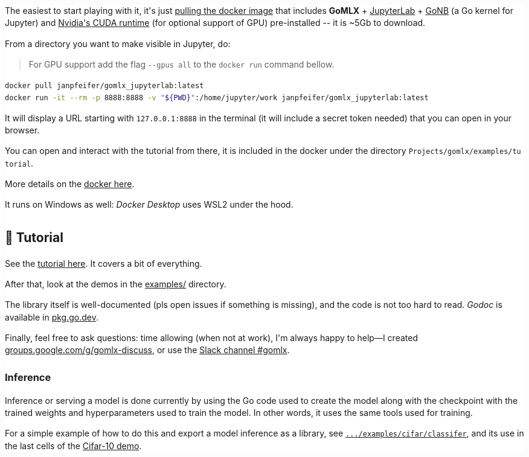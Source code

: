 The easiest to start playing with it, it's just [pulling the docker image](https://hub.docker.com/r/janpfeifer/gomlx_jupyterlab)
that includes **GoMLX** + [JupyterLab](https://jupyterlab.readthedocs.io/) + [GoNB](https://github.com/janpfeifer/gonb) (a Go kernel for Jupyter) and 
[Nvidia's CUDA runtime](https://hub.docker.com/layers/nvidia/cuda/11.8.0-cudnn8-runtime-ubuntu22.04/images/sha256-08aed54a213b52e9cb658760b6d985db2f4c5f7e8f11ac45ec66b5c746237823?context=explore)
(for optional support of GPU) pre-installed -- it is ~5Gb to download.

From a directory you want to make visible in Jupyter, do:
> For GPU support add the flag `--gpus all` to the `docker run` command bellow.

```bash
docker pull janpfeifer/gomlx_jupyterlab:latest
docker run -it --rm -p 8888:8888 -v "${PWD}":/home/jupyter/work janpfeifer/gomlx_jupyterlab:latest
```

It will display a URL starting with `127.0.0.1:8888` in the terminal (it will include a secret token needed) that you can open in your browser.

You can open and interact with the tutorial from there, it is included in the docker under the directory `Projects/gomlx/examples/tutorial`.

More details on the [docker here](docker/jupyterlab/README.md).

It runs on Windows as well: _Docker Desktop_ uses WSL2 under the hood.

## 🧭 Tutorial

See the [tutorial here](examples/tutorial/tutorial.ipynb). It covers a bit of everything. 

After that, look at the demos in the [examples/](https://github.com/gomlx/gomlx/tree/main/examples) directory.

The library itself is well-documented (pls open issues if something is missing), and the code is
not too hard to read. 
_Godoc_ is available in [pkg.go.dev](https://pkg.go.dev/github.com/gomlx/gomlx).

Finally, feel free to ask questions: time allowing (when not at work), I'm always happy to help—I created 
[groups.google.com/g/gomlx-discuss](https://groups.google.com/g/gomlx-discuss), or use the [Slack channel #gomlx](https://app.slack.com/client/T029RQSE6/C08TX33BX6U).

### Inference

Inference or serving a model is done currently by using the Go code used to create the model along with the checkpoint
with the trained weights and hyperparameters used to train the model. In other words, it uses the same tools used
for training.

For a simple example of how to do this and export a model inference as a library, see 
[`.../examples/cifar/classifer`](https://github.com/gomlx/gomlx/blob/main/examples/cifar/classifier/classifier.go), 
and its use in the last cells of the [Cifar-10 demo](https://gomlx.github.io/gomlx/notebooks/cifar.html).
